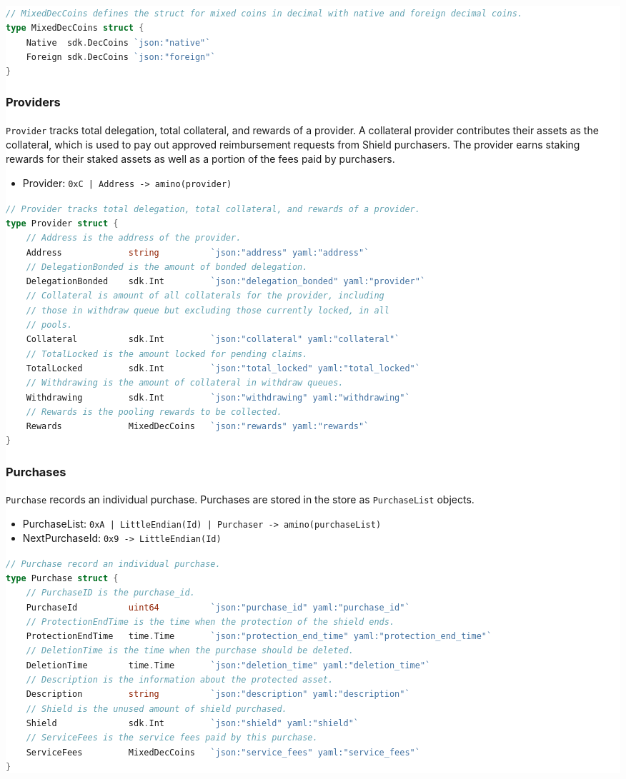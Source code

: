 ```go
// MixedDecCoins defines the struct for mixed coins in decimal with native and foreign decimal coins.
type MixedDecCoins struct {
    Native  sdk.DecCoins `json:"native"`
    Foreign sdk.DecCoins `json:"foreign"`
}
```

### Providers

`Provider` tracks total delegation, total collateral, and rewards of a provider. A collateral provider contributes their assets as the collateral, which is used to pay out approved reimbursement requests from Shield purchasers. The provider earns staking rewards for their staked assets as well as a portion of the fees paid by purchasers.

- Provider: `0xC | Address -> amino(provider)`

```go
// Provider tracks total delegation, total collateral, and rewards of a provider.
type Provider struct {
    // Address is the address of the provider.
    Address				string			`json:"address" yaml:"address"`
    // DelegationBonded is the amount of bonded delegation.
    DelegationBonded	sdk.Int			`json:"delegation_bonded" yaml:"provider"`
    // Collateral is amount of all collaterals for the provider, including
    // those in withdraw queue but excluding those currently locked, in all
    // pools.
    Collateral			sdk.Int			`json:"collateral" yaml:"collateral"`
    // TotalLocked is the amount locked for pending claims.
    TotalLocked			sdk.Int			`json:"total_locked" yaml:"total_locked"`
    // Withdrawing is the amount of collateral in withdraw queues.
    Withdrawing			sdk.Int			`json:"withdrawing" yaml:"withdrawing"`
    // Rewards is the pooling rewards to be collected.
    Rewards				MixedDecCoins	`json:"rewards" yaml:"rewards"`
}
```

### Purchases

`Purchase` records an individual purchase. Purchases are stored in the store as `PurchaseList` objects.

- PurchaseList: `0xA | LittleEndian(Id) | Purchaser -> amino(purchaseList)`
- NextPurchaseId: `0x9 -> LittleEndian(Id)`

```go
// Purchase record an individual purchase.
type Purchase struct {
    // PurchaseID is the purchase_id.
    PurchaseId			uint64			`json:"purchase_id" yaml:"purchase_id"`
    // ProtectionEndTime is the time when the protection of the shield ends.
    ProtectionEndTime	time.Time		`json:"protection_end_time" yaml:"protection_end_time"`
    // DeletionTime is the time when the purchase should be deleted.
    DeletionTime		time.Time		`json:"deletion_time" yaml:"deletion_time"`
    // Description is the information about the protected asset.
    Description			string			`json:"description" yaml:"description"`
    // Shield is the unused amount of shield purchased.
    Shield				sdk.Int			`json:"shield" yaml:"shield"`
    // ServiceFees is the service fees paid by this purchase.
    ServiceFees			MixedDecCoins	`json:"service_fees" yaml:"service_fees"`
}
```

